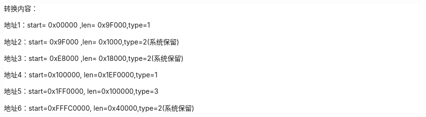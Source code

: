 转换内容：

地址1：start= 0x00000 ,len= 0x9F000,type=1

地址2：start= 0x9F000 ,len= 0x1000,type=2(系统保留)

地址3：start= 0xE8000 ,len= 0x18000,type=2(系统保留)

地址4：start=0x100000, len=0x1EF0000,type=1

地址5：start=0x1FF0000, len=0x100000,type=3

地址6：start=0xFFFC0000, len=0x40000,type=2(系统保留)



